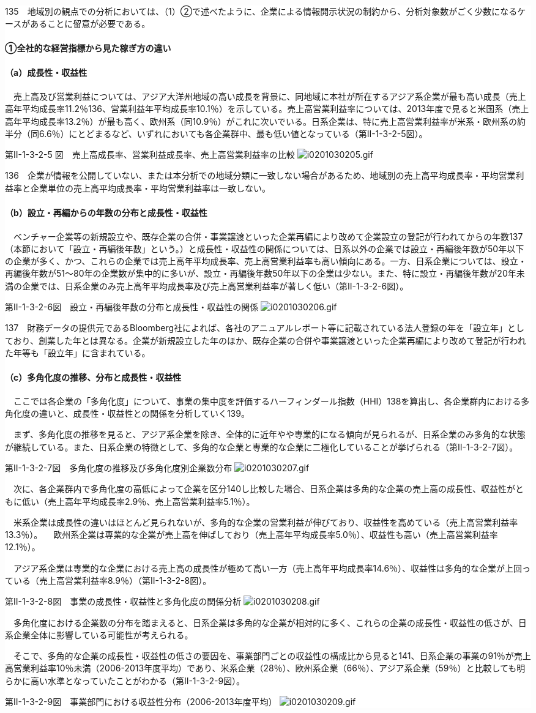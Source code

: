135　地域別の観点での分析においては、（1）②で述べたように、企業による情報開示状況の制約から、分析対象数がごく少数になるケースがあることに留意が必要である。

#### ①全社的な経営指標から見た稼ぎ方の違い

#### （a）成長性・収益性

　売上高及び営業利益については、アジア大洋州地域の高い成長を背景に、同地域に本社が所在するアジア系企業が最も高い成長（売上高年平均成長率11.2％136、営業利益年平均成長率10.1％）を示している。売上高営業利益率については、2013年度で見ると米国系（売上高年平均成長率13.2％）が最も高く、欧州系（同10.9％）がこれに次いでいる。日系企業は、特に売上高営業利益率が米系・欧州系の約半分（同6.6％）にとどまるなど、いずれにおいても各企業群中、最も低い値となっている（第Ⅱ-1-3-2-5図）。

第Ⅱ-1-3-2-5 図　売上高成長率、営業利益成長率、売上高営業利益率の比較
![i0201030205.gif](../_resources/i0201030205.gif)

136　企業が情報を公開していない、または本分析での地域分類に一致しない場合があるため、地域別の売上高平均成長率・平均営業利益率と企業単位の売上高平均成長率・平均営業利益率は一致しない。

#### （b）設立・再編からの年数の分布と成長性・収益性

　ベンチャー企業等の新規設立や、既存企業の合併・事業譲渡といった企業再編により改めて企業設立の登記が行われてからの年数137（本節において「設立・再編後年数」という。）と成長性・収益性の関係については、日系以外の企業では設立・再編後年数が50年以下の企業が多く、かつ、これらの企業では売上高年平均成長率、売上高営業利益率も高い傾向にある。一方、日系企業については、設立・再編後年数が51～80年の企業数が集中的に多いが、設立・再編後年数50年以下の企業は少ない。また、特に設立・再編後年数が20年未満の企業では、日系企業のみ売上高年平均成長率及び売上高営業利益率が著しく低い（第Ⅱ-1-3-2-6図）。

第Ⅱ-1-3-2-6図　設立・再編後年数の分布と成長性・収益性の関係
![i0201030206.gif](../_resources/i0201030206.gif)

137　財務データの提供元であるBloomberg社によれば、各社のアニュアルレポート等に記載されている法人登録の年を「設立年」としており、創業した年とは異なる。企業が新規設立した年のほか、既存企業の合併や事業譲渡といった企業再編により改めて登記が行われた年等も「設立年」に含まれている。

#### （c）多角化度の推移、分布と成長性・収益性

　ここでは各企業の「多角化度」について、事業の集中度を評価するハーフィンダール指数（HHI）138を算出し、各企業群内における多角化度の違いと、成長性・収益性との関係を分析していく139。

　まず、多角化度の推移を見ると、アジア系企業を除き、全体的に近年やや専業的になる傾向が見られるが、日系企業のみ多角的な状態が継続している。また、日系企業の特徴として、多角的な企業と専業的な企業に二極化していることが挙げられる（第Ⅱ-1-3-2-7図）。

第Ⅱ-1-3-2-7図　多角化度の推移及び多角化度別企業数分布
![i0201030207.gif](../_resources/i0201030207.gif)

　次に、各企業群内で多角化度の高低によって企業を区分140し比較した場合、日系企業は多角的な企業の売上高の成長性、収益性がともに低い（売上高年平均成長率2.9％、売上高営業利益率5.1％）。

　米系企業は成長性の違いはほとんど見られないが、多角的な企業の営業利益が伸びており、収益性を高めている（売上高営業利益率13.3％）。
　欧州系企業は専業的な企業が売上高を伸ばしており（売上高年平均成長率5.0％）、収益性も高い（売上高営業利益率12.1％）。

　アジア系企業は専業的な企業における売上高の成長性が極めて高い一方（売上高年平均成長率14.6％）、収益性は多角的な企業が上回っている（売上高営業利益率8.9％）（第Ⅱ-1-3-2-8図）。

第Ⅱ-1-3-2-8図　事業の成長性・収益性と多角化度の関係分析
![i0201030208.gif](../_resources/i0201030208.gif)

　多角化度における企業数の分布を踏まえると、日系企業は多角的な企業が相対的に多く、これらの企業の成長性・収益性の低さが、日系企業全体に影響している可能性が考えられる。

　そこで、多角的な企業の成長性・収益性の低さの要因を、事業部門ごとの収益性の構成比から見ると141、日系企業の事業の91％が売上高営業利益率10％未満（2006-2013年度平均）であり、米系企業（28％）、欧州系企業（66％）、アジア系企業（59％）と比較しても明らかに高い水準となっていたことがわかる（第Ⅱ-1-3-2-9図）。

第Ⅱ-1-3-2-9図　事業部門における収益性分布（2006-2013年度平均）
![i0201030209.gif](../_resources/i0201030209.gif)

